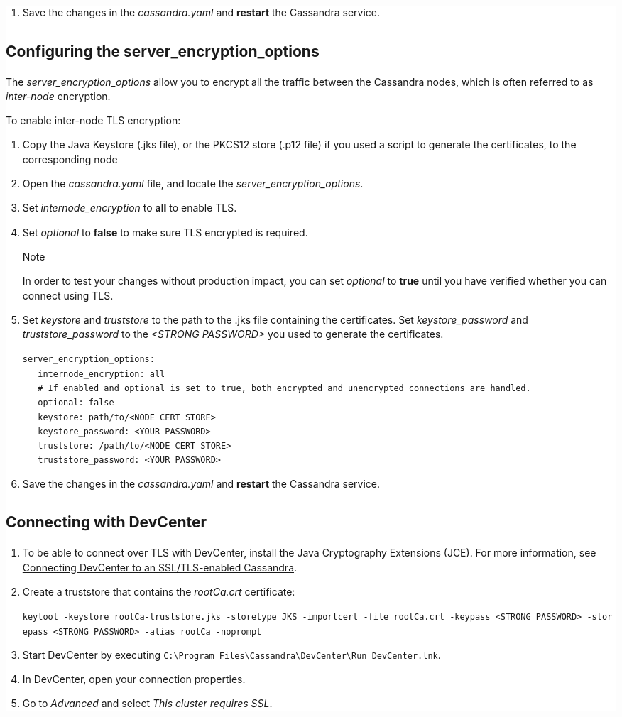 1. Save the changes in the *cassandra.yaml* and **restart** the Cassandra service.

## Configuring the server_encryption_options

The *server_encryption_options* allow you to encrypt all the traffic between the Cassandra nodes, which is often referred to as *inter-node* encryption.

To enable inter-node TLS encryption:

1. Copy the Java Keystore (.jks file), or the PKCS12 store (.p12 file) if you used a script to generate the certificates, to the corresponding node

1. Open the *cassandra.yaml* file, and locate the *server_encryption_options*.

1. Set *internode_encryption* to **all** to enable TLS.

1. Set *optional* to **false** to make sure TLS encrypted is required.

   > [!NOTE]
   > In order to test your changes without production impact, you can set *optional* to **true** until you have verified whether you can connect using TLS.

1. Set *keystore* and *truststore* to the path to the .jks file containing the certificates. Set *keystore_password* and *truststore_password* to the *&lt;STRONG PASSWORD&gt;* you used to generate the certificates.

   ```txt
   server_encryption_options:
      internode_encryption: all
      # If enabled and optional is set to true, both encrypted and unencrypted connections are handled.
      optional: false
      keystore: path/to/<NODE CERT STORE>
      keystore_password: <YOUR PASSWORD>
      truststore: /path/to/<NODE CERT STORE>
      truststore_password: <YOUR PASSWORD>
   ```

1. Save the changes in the *cassandra.yaml* and **restart** the Cassandra service.

## Connecting with DevCenter

1. To be able to connect over TLS with DevCenter, install the Java Cryptography Extensions (JCE). For more information, see [Connecting DevCenter to an SSL/TLS-enabled Cassandra](https://www.datastax.com/blog/connecting-datastax-devcenter-ssl-enabled-apache-cassandra-or-datastax-enterprise).

1. Create a truststore that contains the *rootCa.crt* certificate:

   ```txt
   keytool -keystore rootCa-truststore.jks -storetype JKS -importcert -file rootCa.crt -keypass <STRONG PASSWORD> -storepass <STRONG PASSWORD> -alias rootCa -noprompt
   ```

1. Start DevCenter by executing `C:\Program Files\Cassandra\DevCenter\Run DevCenter.lnk`.

1. In DevCenter, open your connection properties.

1. Go to *Advanced* and select *This cluster requires SSL*.
